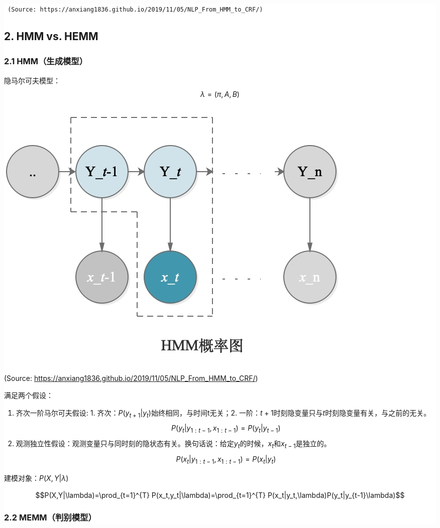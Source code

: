      (Source: https://anxiang1836.github.io/2019/11/05/NLP_From_HMM_to_CRF/)


## 2. HMM vs. HEMM

### 2.1 HMM（生成模型）
隐马尔可夫模型：
$$\lambda=(\pi,A,B)$$

![](media/15930350593805/15930431984120.jpg)

(Source: https://anxiang1836.github.io/2019/11/05/NLP_From_HMM_to_CRF/)


满足两个假设：
1. 齐次一阶马尔可夫假设: 1. 齐次：$P(y_{t+1}|y_t)$始终相同，与时间t无关；2. 一阶：$t+1$时刻隐变量只与$t$时刻隐变量有关，与之前的无关。 $$P(y_t|y_{1:t−1},x_{1:t−1})=P(y_{t}|y_{t−1})$$
2. 观测独立性假设：观测变量只与同时刻的隐状态有关。换句话说：给定$y_t$的时候，$x_t$和$x_{t-1}$是独立的。
$$P(x_t|y_{1:t−1},x_{1:t−1})=P(x_{t}|y_{t})$$

建模对象：$P(X,Y|\lambda)$

$$P(X,Y|\lambda)=\prod_{t=1}^{T} P(x_t,y_t|\lambda)=\prod_{t=1}^{T} P(x_t|y_t,\lambda)P(y_t|y_{t-1}\lambda)$$


### 2.2 MEMM（判别模型）
